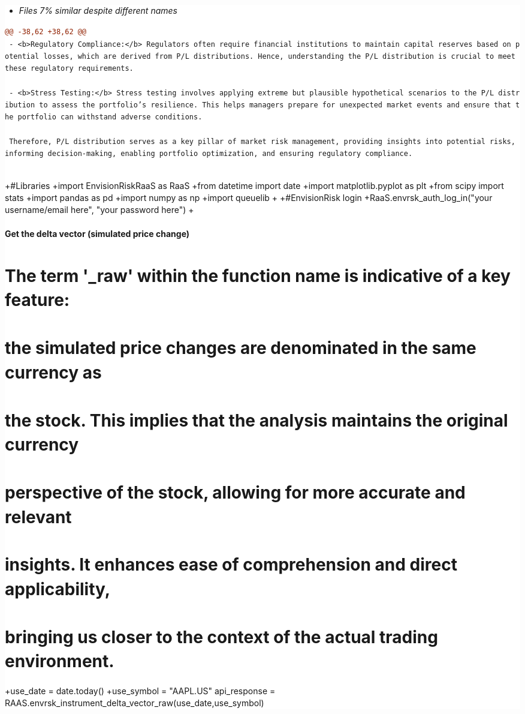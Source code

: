  * *Files 7% similar despite different names*

```diff
@@ -38,62 +38,62 @@
 - <b>Regulatory Compliance:</b> Regulators often require financial institutions to maintain capital reserves based on potential losses, which are derived from P/L distributions. Hence, understanding the P/L distribution is crucial to meet these regulatory requirements.
 
 - <b>Stress Testing:</b> Stress testing involves applying extreme but plausible hypothetical scenarios to the P/L distribution to assess the portfolio’s resilience. This helps managers prepare for unexpected market events and ensure that the portfolio can withstand adverse conditions.
 
 Therefore, P/L distribution serves as a key pillar of market risk management, providing insights into potential risks, informing decision-making, enabling portfolio optimization, and ensuring regulatory compliance.
 
 ```
+#Libraries
+import EnvisionRiskRaaS as RaaS
+from datetime import date
+import matplotlib.pyplot as plt
+from scipy import stats
+import pandas as pd
+import numpy as np
+import queuelib
+
+#EnvisionRisk login
+RaaS.envrsk_auth_log_in("your username/email here", "your password here")
+
 #### Get the delta vector (simulated price change) ####
 # The term '_raw' within the function name is indicative of a key feature: 
 # the simulated price changes are denominated in the same currency as 
 # the stock. This implies that the analysis maintains the original currency 
 # perspective of the stock, allowing for more accurate and relevant 
 # insights. It enhances ease of comprehension and direct applicability, 
 # bringing us closer to the context of the actual trading environment.
+use_date = date.today()
+use_symbol = "AAPL.US"
 api_response = RAAS.envrsk_instrument_delta_vector_raw(use_date,use_symbol)
 
